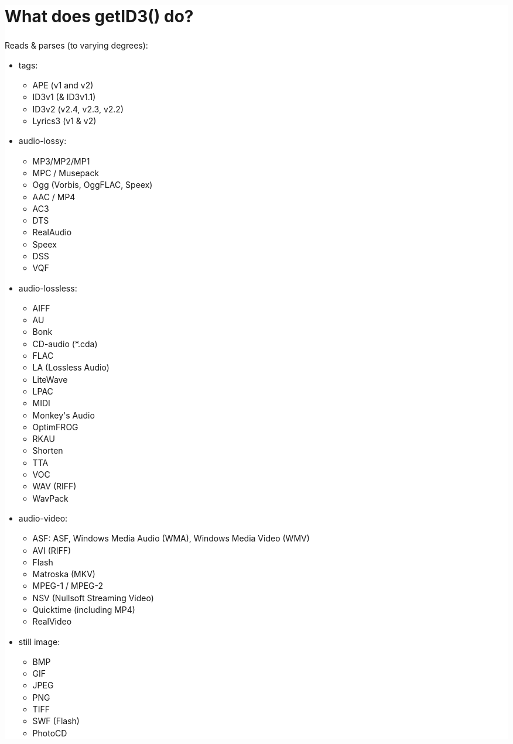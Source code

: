 

What does getID3() do?
===

Reads & parses (to varying degrees):

+ tags:
  * APE (v1 and v2)
  * ID3v1 (& ID3v1.1)
  * ID3v2 (v2.4, v2.3, v2.2)
  * Lyrics3 (v1 & v2)

+ audio-lossy:
  * MP3/MP2/MP1
  * MPC / Musepack
  * Ogg (Vorbis, OggFLAC, Speex)
  * AAC / MP4
  * AC3
  * DTS
  * RealAudio
  * Speex
  * DSS
  * VQF

+ audio-lossless:
  * AIFF
  * AU
  * Bonk
  * CD-audio (*.cda)
  * FLAC
  * LA (Lossless Audio)
  * LiteWave
  * LPAC
  * MIDI
  * Monkey's Audio
  * OptimFROG
  * RKAU
  * Shorten
  * TTA
  * VOC
  * WAV (RIFF)
  * WavPack

+ audio-video:
  * ASF: ASF, Windows Media Audio (WMA), Windows Media Video (WMV)
  * AVI (RIFF)
  * Flash
  * Matroska (MKV)
  * MPEG-1 / MPEG-2
  * NSV (Nullsoft Streaming Video)
  * Quicktime (including MP4)
  * RealVideo

+ still image:
  * BMP
  * GIF
  * JPEG
  * PNG
  * TIFF
  * SWF (Flash)
  * PhotoCD
